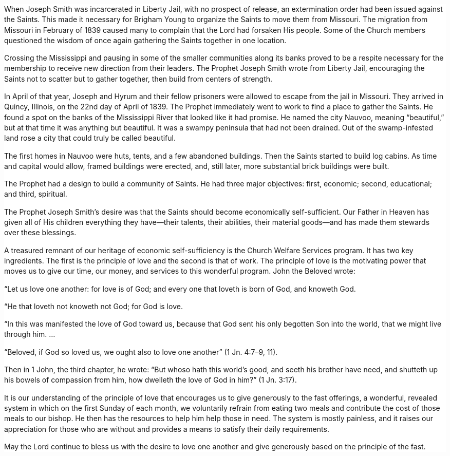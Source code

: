 When Joseph Smith was incarcerated in Liberty Jail, with no prospect of release, an extermination order had been issued against the Saints. This made it necessary for Brigham Young to organize the Saints to move them from Missouri. The migration from Missouri in February of 1839 caused many to complain that the Lord had forsaken His people. Some of the Church members questioned the wisdom of once again gathering the Saints together in one location.

Crossing the Mississippi and pausing in some of the smaller communities along its banks proved to be a respite necessary for the membership to receive new direction from their leaders. The Prophet Joseph Smith wrote from Liberty Jail, encouraging the Saints not to scatter but to gather together, then build from centers of strength.

In April of that year, Joseph and Hyrum and their fellow prisoners were allowed to escape from the jail in Missouri. They arrived in Quincy, Illinois, on the 22nd day of April of 1839. The Prophet immediately went to work to find a place to gather the Saints. He found a spot on the banks of the Mississippi River that looked like it had promise. He named the city Nauvoo, meaning “beautiful,” but at that time it was anything but beautiful. It was a swampy peninsula that had not been drained. Out of the swamp-infested land rose a city that could truly be called beautiful.

The first homes in Nauvoo were huts, tents, and a few abandoned buildings. Then the Saints started to build log cabins. As time and capital would allow, framed buildings were erected, and, still later, more substantial brick buildings were built.

The Prophet had a design to build a community of Saints. He had three major objectives: first, economic; second, educational; and third, spiritual.

The Prophet Joseph Smith’s desire was that the Saints should become economically self-sufficient. Our Father in Heaven has given all of His children everything they have—their talents, their abilities, their material goods—and has made them stewards over these blessings.

A treasured remnant of our heritage of economic self-sufficiency is the Church Welfare Services program. It has two key ingredients. The first is the principle of love and the second is that of work. The principle of love is the motivating power that moves us to give our time, our money, and services to this wonderful program. John the Beloved wrote:

“Let us love one another: for love is of God; and every one that loveth is born of God, and knoweth God.

“He that loveth not knoweth not God; for God is love.

“In this was manifested the love of God toward us, because that God sent his only begotten Son into the world, that we might live through him. …

“Beloved, if God so loved us, we ought also to love one another” (1 Jn. 4:7–9, 11).

Then in 1 John, the third chapter, he wrote: “But whoso hath this world’s good, and seeth his brother have need, and shutteth up his bowels of compassion from him, how dwelleth the love of God in him?” (1 Jn. 3:17).

It is our understanding of the principle of love that encourages us to give generously to the fast offerings, a wonderful, revealed system in which on the first Sunday of each month, we voluntarily refrain from eating two meals and contribute the cost of those meals to our bishop. He then has the resources to help him help those in need. The system is mostly painless, and it raises our appreciation for those who are without and provides a means to satisfy their daily requirements.

May the Lord continue to bless us with the desire to love one another and give generously based on the principle of the fast.
